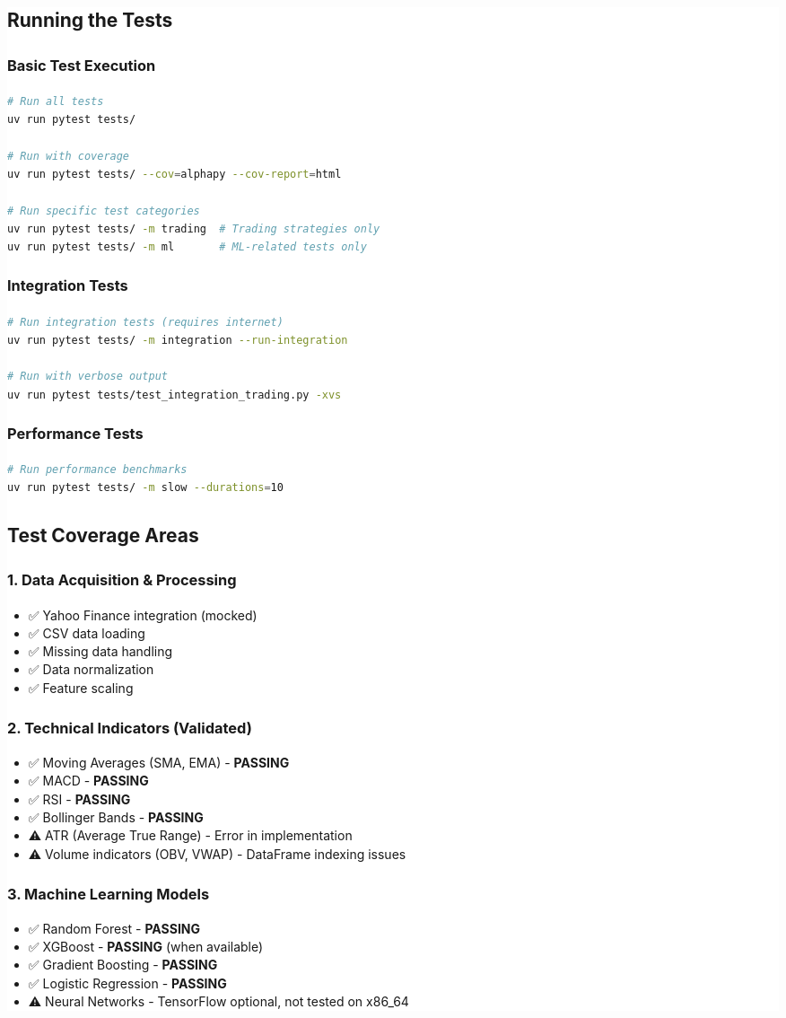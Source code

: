 ## Running the Tests

### Basic Test Execution
```bash
# Run all tests
uv run pytest tests/

# Run with coverage
uv run pytest tests/ --cov=alphapy --cov-report=html

# Run specific test categories
uv run pytest tests/ -m trading  # Trading strategies only
uv run pytest tests/ -m ml       # ML-related tests only
```

### Integration Tests
```bash
# Run integration tests (requires internet)
uv run pytest tests/ -m integration --run-integration

# Run with verbose output
uv run pytest tests/test_integration_trading.py -xvs
```

### Performance Tests
```bash
# Run performance benchmarks
uv run pytest tests/ -m slow --durations=10
```

## Test Coverage Areas

### 1. Data Acquisition & Processing
- ✅ Yahoo Finance integration (mocked)
- ✅ CSV data loading
- ✅ Missing data handling
- ✅ Data normalization
- ✅ Feature scaling

### 2. Technical Indicators (Validated)
- ✅ Moving Averages (SMA, EMA) - **PASSING**
- ✅ MACD - **PASSING**
- ✅ RSI - **PASSING**
- ✅ Bollinger Bands - **PASSING**
- ⚠️ ATR (Average True Range) - Error in implementation
- ⚠️ Volume indicators (OBV, VWAP) - DataFrame indexing issues

### 3. Machine Learning Models
- ✅ Random Forest - **PASSING**
- ✅ XGBoost - **PASSING** (when available)
- ✅ Gradient Boosting - **PASSING**
- ✅ Logistic Regression - **PASSING**
- ⚠️ Neural Networks - TensorFlow optional, not tested on x86_64
